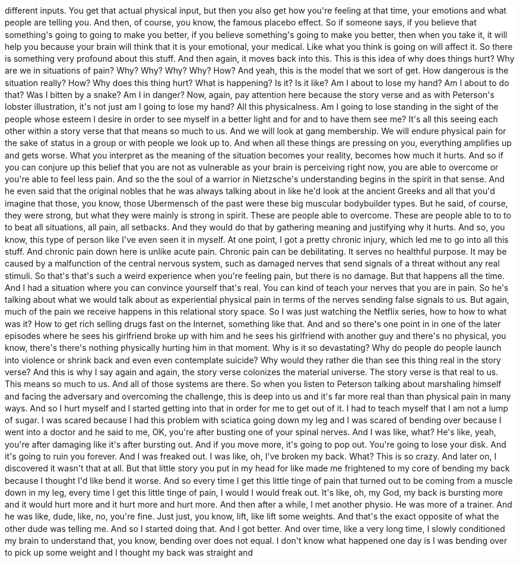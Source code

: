 different inputs. You get that actual physical input, but then you also get how you're feeling at that time, your emotions and what people are telling you. And then, of course, you know, the famous placebo effect. So if someone says, if you believe that something's going to going to make you better, if you believe something's going to make you better, then when you take it, it will help you because your brain will think that it is your emotional, your medical. Like what you think is going on will affect it. So there is something very profound about this stuff. And then again, it moves back into this. This is this idea of why does things hurt? Why are we in situations of pain? Why? Why? Why? Why? How? And yeah, this is the model that we sort of get. How dangerous is the situation really? How? Why does this thing hurt? What is happening? Is it? Is it like? Am I about to lose my hand? Am I about to do that? Was I bitten by a snake? Am I in danger? Now, again, pay attention here because the story verse and as with Peterson's lobster illustration, it's not just am I going to lose my hand? All this physicalness. Am I going to lose standing in the sight of the people whose esteem I desire in order to see myself in a better light and for and to have them see me? It's all this seeing each other within a story verse that that means so much to us. And we will look at gang membership. We will endure physical pain for the sake of status in a group or with people we look up to. And when all these things are pressing on you, everything amplifies up and gets worse. What you interpret as the meaning of the situation becomes your reality, becomes how much it hurts. And so if you can conjure up this belief that you are not as vulnerable as your brain is perceiving right now, you are able to overcome or you're able to feel less pain. And so the the soul of a warrior in Nietzsche's understanding begins in the spirit in that sense. And he even said that the original nobles that he was always talking about in like he'd look at the ancient Greeks and all that you'd imagine that those, you know, those Ubermensch of the past were these big muscular bodybuilder types. But he said, of course, they were strong, but what they were mainly is strong in spirit. These are people able to overcome. These are people able to to to to beat all situations, all pain, all setbacks. And they would do that by gathering meaning and justifying why it hurts. And so, you know, this type of person like I've even seen it in myself. At one point, I got a pretty chronic injury, which led me to go into all this stuff. And chronic pain down here is unlike acute pain. Chronic pain can be debilitating. It serves no healthful purpose. It may be caused by a malfunction of the central nervous system, such as damaged nerves that send signals of a threat without any real stimuli. So that's that's such a weird experience when you're feeling pain, but there is no damage. But that happens all the time. And I had a situation where you can convince yourself that's real. You can kind of teach your nerves that you are in pain. So he's talking about what we would talk about as experiential physical pain in terms of the nerves sending false signals to us. But again, much of the pain we receive happens in this relational story space. So I was just watching the Netflix series, how to how to what was it? How to get rich selling drugs fast on the Internet, something like that. And and so there's one point in in one of the later episodes where he sees his girlfriend broke up with him and he sees his girlfriend with another guy and there's no physical, you know, there's there's nothing physically hurting him in that moment. Why is it so devastating? Why do people do people launch into violence or shrink back and even even contemplate suicide? Why would they rather die than see this thing real in the story verse? And this is why I say again and again, the story verse colonizes the material universe. The story verse is that real to us. This means so much to us. And all of those systems are there. So when you listen to Peterson talking about marshaling himself and facing the adversary and overcoming the challenge, this is deep into us and it's far more real than than physical pain in many ways. And so I hurt myself and I started getting into that in order for me to get out of it. I had to teach myself that I am not a lump of sugar. I was scared because I had this problem with sciatica going down my leg and I was scared of bending over because I went into a doctor and he said to me, OK, you're after busting one of your spinal nerves. And I was like, what? He's like, yeah, you're after damaging like it's after bursting out. And if you move more, it's going to pop out. You're going to lose your disk. And it's going to ruin you forever. And I was freaked out. I was like, oh, I've broken my back. What? This is so crazy. And later on, I discovered it wasn't that at all. But that little story you put in my head for like made me frightened to my core of bending my back because I thought I'd like bend it worse. And so every time I get this little tinge of pain that turned out to be coming from a muscle down in my leg, every time I get this little tinge of pain, I would I would freak out. It's like, oh, my God, my back is bursting more and it would hurt more and it hurt more and hurt more. And then after a while, I met another physio. He was more of a trainer. And he was like, dude, like, no, you're fine. Just just, you know, lift, like lift some weights. And that's the exact opposite of what the other dude was telling me. And so I started doing that. And I got better. And over time, like a very long time, I slowly conditioned my brain to understand that, you know, bending over does not equal. I don't know what happened one day is I was bending over to pick up some weight and I thought my back was straight and